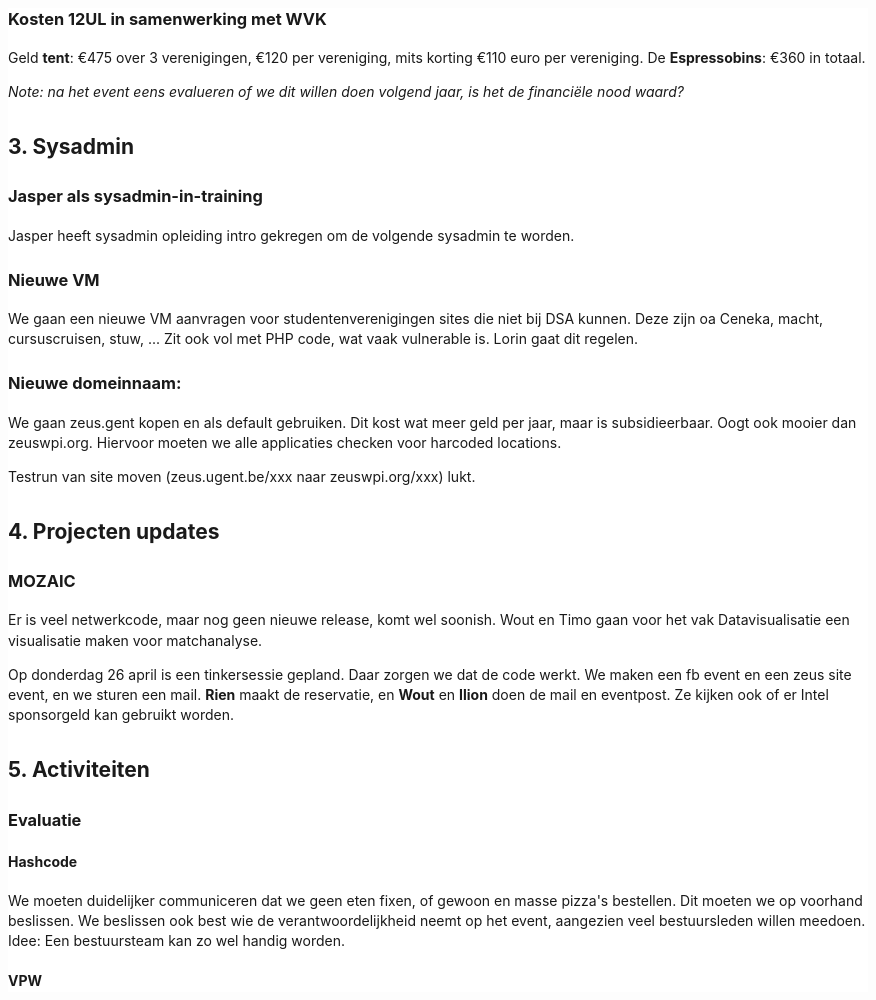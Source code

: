 ### Kosten 12UL in samenwerking met WVK

Geld **tent**: €475 over 3 verenigingen, €120 per vereniging, mits korting €110 euro per vereniging. De **Espressobins**: €360 in totaal.

*Note: na het event eens evalueren of we dit willen doen volgend jaar, is het de financiële nood waard?*


## 3. Sysadmin

### Jasper als sysadmin-in-training

Jasper heeft sysadmin opleiding intro gekregen om de volgende sysadmin te worden.

### Nieuwe VM

We gaan een nieuwe VM aanvragen voor studentenverenigingen sites die niet bij DSA kunnen. Deze zijn oa Ceneka, macht, cursuscruisen, stuw, ... Zit ook vol met PHP code, wat vaak vulnerable is. Lorin gaat dit regelen.

### Nieuwe domeinnaam:

We gaan zeus.gent kopen en als default gebruiken. Dit kost wat meer geld per jaar, maar is subsidieerbaar. Oogt ook mooier dan zeuswpi.org. Hiervoor moeten we alle applicaties checken voor harcoded locations.

Testrun van site moven (zeus.ugent.be/xxx naar zeuswpi.org/xxx) lukt.

## 4. Projecten updates

### MOZAIC

Er is veel netwerkcode, maar nog geen nieuwe release, komt wel soonish. Wout en Timo gaan voor het vak Datavisualisatie een visualisatie maken voor matchanalyse.

Op donderdag 26 april is een tinkersessie gepland. Daar zorgen we dat de code werkt. We maken een fb event en een zeus site event, en we sturen een mail. **Rien** maakt de reservatie, en **Wout** en **Ilion** doen de mail en eventpost. Ze kijken ook of er Intel sponsorgeld kan gebruikt worden.

## 5. Activiteiten

### Evaluatie

#### Hashcode

We moeten duidelijker communiceren dat we geen eten fixen, of gewoon en masse pizza's bestellen. Dit moeten we op voorhand beslissen. We beslissen ook best wie de verantwoordelijkheid neemt op het event, aangezien veel bestuursleden willen meedoen. Idee: Een bestuursteam kan zo wel handig worden.

#### VPW
